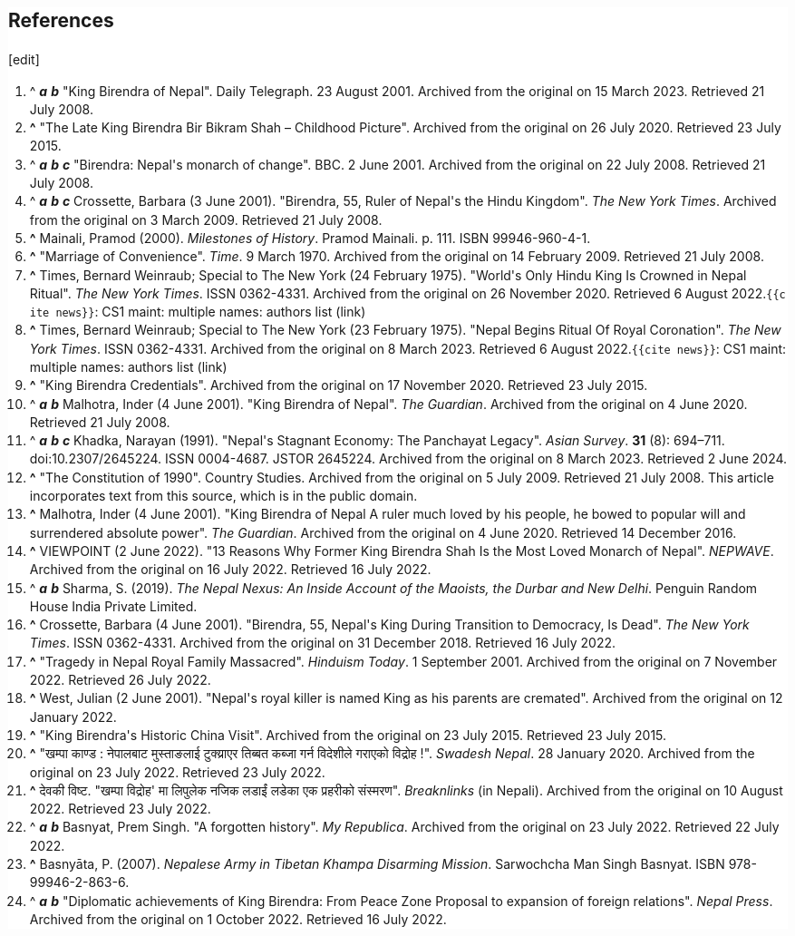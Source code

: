 

## References

[edit]

  1. ^ _**a**_ _**b**_ "King Birendra of Nepal". Daily Telegraph. 23 August 2001. Archived from the original on 15 March 2023. Retrieved 21 July 2008.
  2. **^** "The Late King Birendra Bir Bikram Shah – Childhood Picture". Archived from the original on 26 July 2020. Retrieved 23 July 2015.
  3. ^ _**a**_ _**b**_ _**c**_ "Birendra: Nepal's monarch of change". BBC. 2 June 2001. Archived from the original on 22 July 2008. Retrieved 21 July 2008.
  4. ^ _**a**_ _**b**_ _**c**_ Crossette, Barbara (3 June 2001). "Birendra, 55, Ruler of Nepal's the Hindu Kingdom". _The New York Times_. Archived from the original on 3 March 2009. Retrieved 21 July 2008.
  5. **^** Mainali, Pramod (2000). _Milestones of History_. Pramod Mainali. p. 111. ISBN 99946-960-4-1.
  6. **^** "Marriage of Convenience". _Time_. 9 March 1970. Archived from the original on 14 February 2009. Retrieved 21 July 2008.
  7. **^** Times, Bernard Weinraub; Special to The New York (24 February 1975). "World's Only Hindu King Is Crowned in Nepal Ritual". _The New York Times_. ISSN 0362-4331. Archived from the original on 26 November 2020. Retrieved 6 August 2022.`{{cite news}}`: CS1 maint: multiple names: authors list (link)
  8. **^** Times, Bernard Weinraub; Special to The New York (23 February 1975). "Nepal Begins Ritual Of Royal Coronation". _The New York Times_. ISSN 0362-4331. Archived from the original on 8 March 2023. Retrieved 6 August 2022.`{{cite news}}`: CS1 maint: multiple names: authors list (link)
  9. **^** "King Birendra Credentials". Archived from the original on 17 November 2020. Retrieved 23 July 2015.
  10. ^ _**a**_ _**b**_ Malhotra, Inder (4 June 2001). "King Birendra of Nepal". _The Guardian_. Archived from the original on 4 June 2020. Retrieved 21 July 2008.
  11. ^ _**a**_ _**b**_ _**c**_ Khadka, Narayan (1991). "Nepal's Stagnant Economy: The Panchayat Legacy". _Asian Survey_. **31** (8): 694–711\. doi:10.2307/2645224. ISSN 0004-4687. JSTOR 2645224. Archived from the original on 8 March 2023. Retrieved 2 June 2024.
  12. **^** "The Constitution of 1990". Country Studies. Archived from the original on 5 July 2009. Retrieved 21 July 2008. This article incorporates text from this source, which is in the public domain.
  13. **^** Malhotra, Inder (4 June 2001). "King Birendra of Nepal A ruler much loved by his people, he bowed to popular will and surrendered absolute power". _The Guardian_. Archived from the original on 4 June 2020. Retrieved 14 December 2016.
  14. **^** VIEWPOINT (2 June 2022). "13 Reasons Why Former King Birendra Shah Is the Most Loved Monarch of Nepal". _NEPWAVE_. Archived from the original on 16 July 2022. Retrieved 16 July 2022.
  15. ^ _**a**_ _**b**_ Sharma, S. (2019). _The Nepal Nexus: An Inside Account of the Maoists, the Durbar and New Delhi_. Penguin Random House India Private Limited.
  16. **^** Crossette, Barbara (4 June 2001). "Birendra, 55, Nepal's King During Transition to Democracy, Is Dead". _The New York Times_. ISSN 0362-4331. Archived from the original on 31 December 2018. Retrieved 16 July 2022.
  17. **^** "Tragedy in Nepal Royal Family Massacred". _Hinduism Today_. 1 September 2001. Archived from the original on 7 November 2022. Retrieved 26 July 2022.
  18. **^** West, Julian (2 June 2001). "Nepal's royal killer is named King as his parents are cremated". Archived from the original on 12 January 2022.
  19. **^** "King Birendra's Historic China Visit". Archived from the original on 23 July 2015. Retrieved 23 July 2015.
  20. **^** "खम्पा काण्ड : नेपालबाट मुस्ताङलाई टुक्य्राएर तिब्बत कब्जा गर्न विदेशीले गराएको विद्रोह !". _Swadesh Nepal_. 28 January 2020. Archived from the original on 23 July 2022. Retrieved 23 July 2022.
  21. **^** देवकी विष्ट. "खम्पा विद्रोह' मा लिपुलेक नजिक लडाईं लडेका एक प्रहरीको संस्मरण". _Breaknlinks_ (in Nepali). Archived from the original on 10 August 2022. Retrieved 23 July 2022.
  22. ^ _**a**_ _**b**_ Basnyat, Prem Singh. "A forgotten history". _My Republica_. Archived from the original on 23 July 2022. Retrieved 22 July 2022.
  23. **^** Basnyāta, P. (2007). _Nepalese Army in Tibetan Khampa Disarming Mission_. Sarwochcha Man Singh Basnyat. ISBN 978-99946-2-863-6.
  24. ^ _**a**_ _**b**_ "Diplomatic achievements of King Birendra: From Peace Zone Proposal to expansion of foreign relations". _Nepal Press_. Archived from the original on 1 October 2022. Retrieved 16 July 2022.